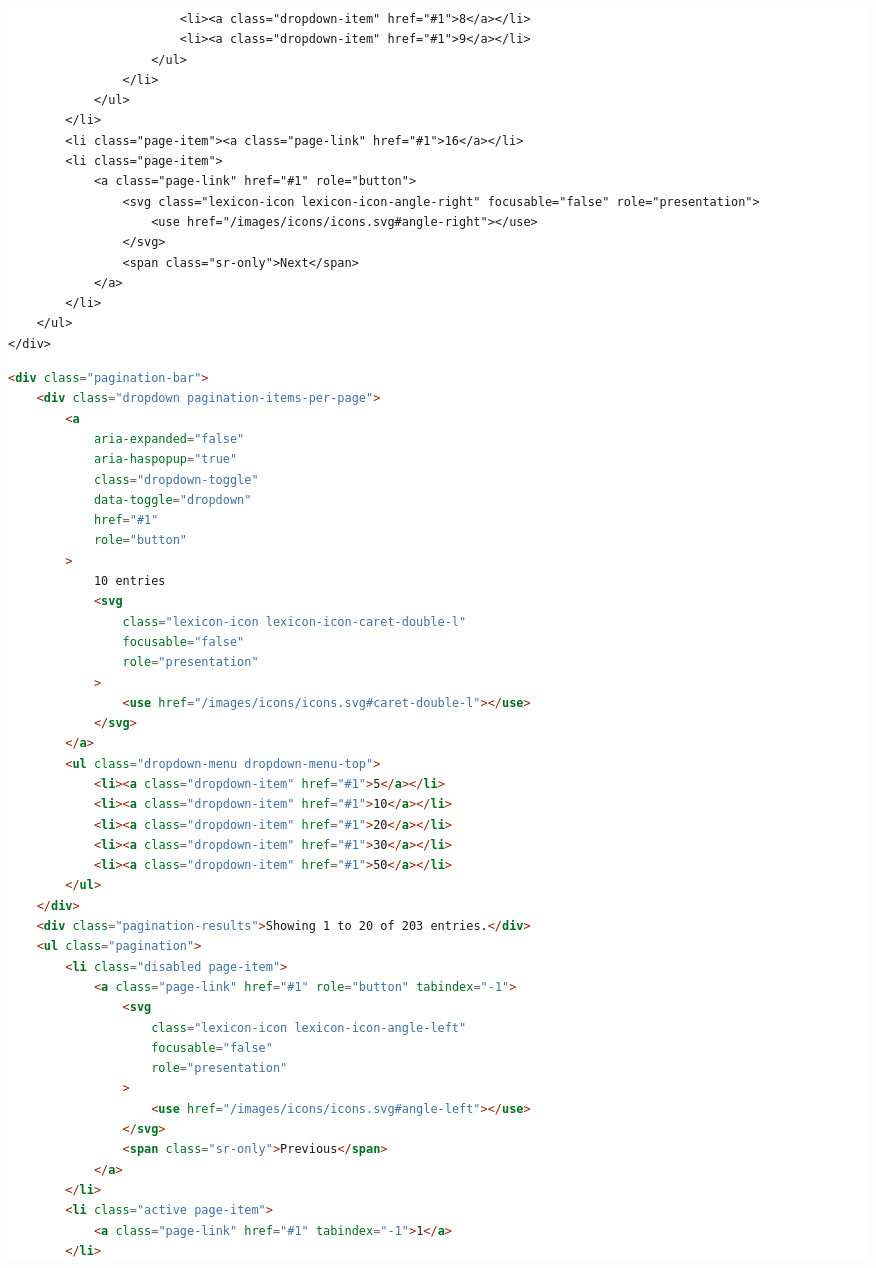                             <li><a class="dropdown-item" href="#1">8</a></li>
                            <li><a class="dropdown-item" href="#1">9</a></li>
                        </ul>
                    </li>
                </ul>
            </li>
            <li class="page-item"><a class="page-link" href="#1">16</a></li>
            <li class="page-item">
                <a class="page-link" href="#1" role="button">
                    <svg class="lexicon-icon lexicon-icon-angle-right" focusable="false" role="presentation">
                        <use href="/images/icons/icons.svg#angle-right"></use>
                    </svg>
                    <span class="sr-only">Next</span>
                </a>
            </li>
        </ul>
    </div>
</div>

```html
<div class="pagination-bar">
	<div class="dropdown pagination-items-per-page">
		<a
			aria-expanded="false"
			aria-haspopup="true"
			class="dropdown-toggle"
			data-toggle="dropdown"
			href="#1"
			role="button"
		>
			10 entries
			<svg
				class="lexicon-icon lexicon-icon-caret-double-l"
				focusable="false"
				role="presentation"
			>
				<use href="/images/icons/icons.svg#caret-double-l"></use>
			</svg>
		</a>
		<ul class="dropdown-menu dropdown-menu-top">
			<li><a class="dropdown-item" href="#1">5</a></li>
			<li><a class="dropdown-item" href="#1">10</a></li>
			<li><a class="dropdown-item" href="#1">20</a></li>
			<li><a class="dropdown-item" href="#1">30</a></li>
			<li><a class="dropdown-item" href="#1">50</a></li>
		</ul>
	</div>
	<div class="pagination-results">Showing 1 to 20 of 203 entries.</div>
	<ul class="pagination">
		<li class="disabled page-item">
			<a class="page-link" href="#1" role="button" tabindex="-1">
				<svg
					class="lexicon-icon lexicon-icon-angle-left"
					focusable="false"
					role="presentation"
				>
					<use href="/images/icons/icons.svg#angle-left"></use>
				</svg>
				<span class="sr-only">Previous</span>
			</a>
		</li>
		<li class="active page-item">
			<a class="page-link" href="#1" tabindex="-1">1</a>
		</li>
```